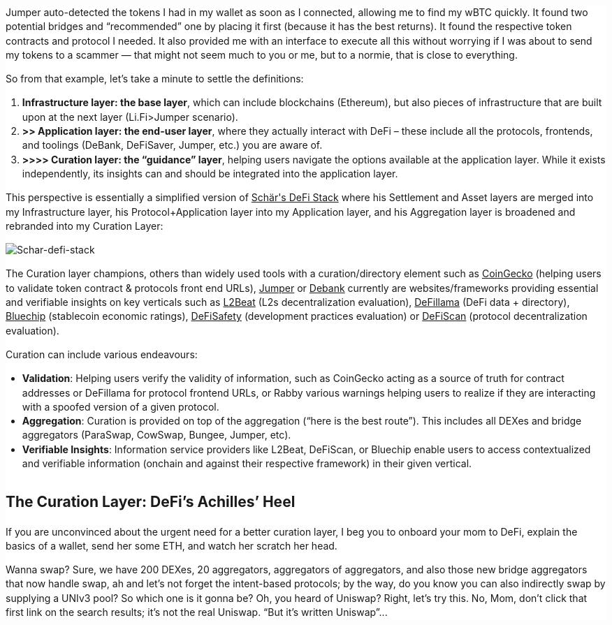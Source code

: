 Jumper auto-detected the tokens I had in my wallet as soon as I connected, allowing me to find my wBTC quickly. It found two potential bridges and “recommended” one by placing it first (because it has the best returns). It found the respective token contracts and protocol I needed. It also provided me with an interface to execute all this without worrying if I was about to send my tokens to a scammer — that might not seem much to you or me, but to a normie, that is close to everything.

So from that example, let’s take a minute to settle the definitions:



1. **Infrastructure layer: the base layer**, which can include blockchains (Ethereum), but also pieces of infrastructure that are built upon at the next layer (Li.Fi>Jumper scenario).
2. **>> Application layer: the end-user layer**, where they actually interact with DeFi – these include all the protocols, frontends, and toolings (DeBank, DeFiSaver, Jumper, etc.) you are aware of.
3. **>>>> Curation layer: the “guidance” layer**, helping users navigate the options available at the application layer. While it exists independently, its insights can and should be integrated into the application layer.

This perspective is essentially a simplified version of [Schär's DeFi Stack](https://www.researchgate.net/figure/The-Decentralized-Finance-DeFi-Stack_fig4_340061422) where his Settlement and Asset layers are merged into my Infrastructure layer, his Protocol+Application layer into my Application layer, and his Aggregation layer is broadened and rebranded into my Curation Layer:


![Schar-defi-stack](/img/2025/defi-ux-disaster/defi-stack.png)


The Curation layer champions, others than widely used tools with a curation/directory element such as [CoinGecko](https://coingecko.com/) (helping users to validate token contract & protocols front end URLs), [Jumper](https://jumper.exchange/) or [Debank](https://debank.com/) currently are websites/frameworks providing essential and verifiable insights on key verticals such as [L2Beat](https://l2beat.com/) (L2s decentralization evaluation), [DeFillama](https://defillama.com/) (DeFi data + directory), [Bluechip](https://bluechip.org/) (stablecoin economic ratings), [DeFiSafety](https://www.defisafety.com/) (development practices evaluation) or [DeFiScan](https://defiscan.info/) (protocol decentralization evaluation).

Curation can include various endeavours:



* **Validation**: Helping users verify the validity of information, such as CoinGecko acting as a source of truth for contract addresses or DeFillama for protocol frontend URLs, or Rabby various warnings helping users to realize if they are interacting with a spoofed version of a given protocol.
* **Aggregation**: Curation is provided on top of the aggregation (“here is the best route”). This includes all DEXes and bridge aggregators (ParaSwap, CowSwap, Bungee, Jumper, etc).
* **Verifiable Insights**: Information service providers like L2Beat, DeFiScan, or Bluechip enable users to access contextualized and verifiable information (onchain and against their respective framework) in their given vertical.


## The Curation Layer: DeFi’s Achilles’ Heel

If you are unconvinced about the urgent need for a better curation layer, I beg you to onboard your mom to DeFi, explain the basics of a wallet, send her some ETH, and watch her scratch her head. 

Wanna swap? Sure, we have 200 DEXes, 20 aggregators, aggregators of aggregators, and also those new bridge aggregators that now handle swap, ah and let’s not forget the intent-based protocols; by the way, do you know you can also indirectly swap by supplying a UNIv3 pool? So which one is it gonna be? Oh, you heard of Uniswap? Right, let’s try this. No, Mom, don’t click that first link on the search results; it’s not the real Uniswap. “But it’s written Uniswap”...
